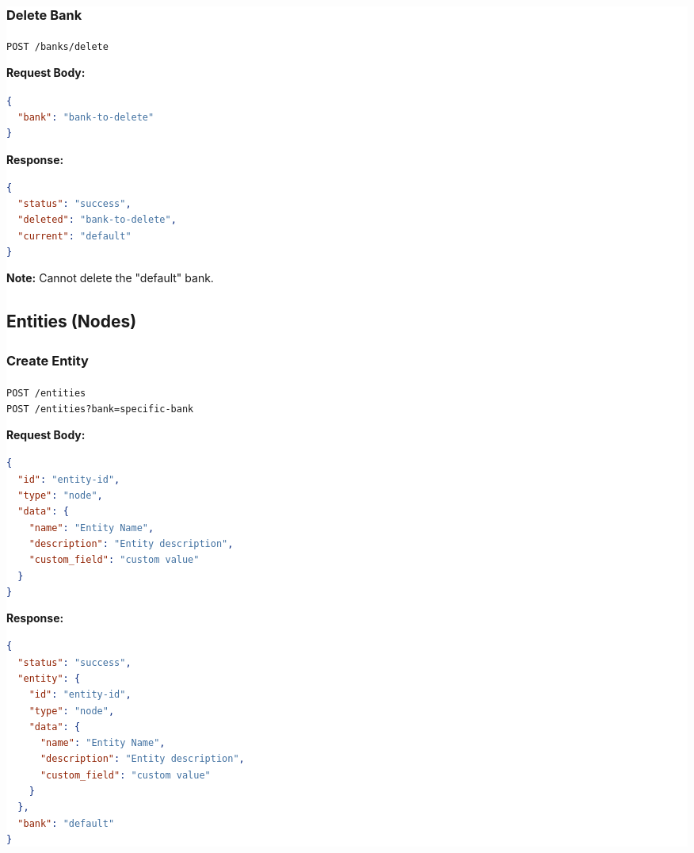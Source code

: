 ### Delete Bank

```http
POST /banks/delete
```

**Request Body:**
```json
{
  "bank": "bank-to-delete"
}
```

**Response:**
```json
{
  "status": "success",
  "deleted": "bank-to-delete",
  "current": "default"
}
```

**Note:** Cannot delete the "default" bank.

## Entities (Nodes)

### Create Entity

```http
POST /entities
POST /entities?bank=specific-bank
```

**Request Body:**
```json
{
  "id": "entity-id",
  "type": "node",
  "data": {
    "name": "Entity Name",
    "description": "Entity description",
    "custom_field": "custom value"
  }
}
```

**Response:**
```json
{
  "status": "success",
  "entity": {
    "id": "entity-id",
    "type": "node",
    "data": {
      "name": "Entity Name",
      "description": "Entity description",
      "custom_field": "custom value"
    }
  },
  "bank": "default"
}
```
